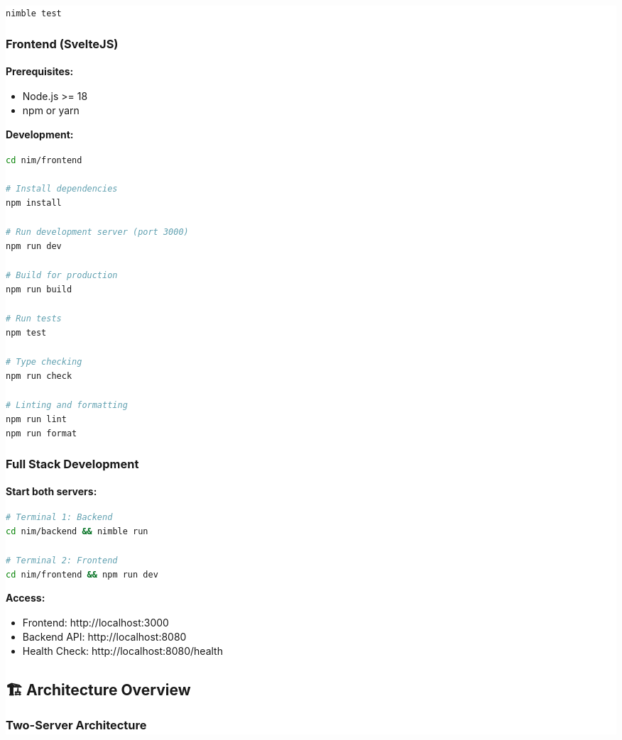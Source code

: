 ```bash
nimble test
```

### Frontend (SvelteJS)

**Prerequisites:**
- Node.js >= 18
- npm or yarn

**Development:**
```bash
cd nim/frontend

# Install dependencies
npm install

# Run development server (port 3000)
npm run dev

# Build for production
npm run build

# Run tests
npm test

# Type checking
npm run check

# Linting and formatting
npm run lint
npm run format
```

### Full Stack Development

**Start both servers:**
```bash
# Terminal 1: Backend
cd nim/backend && nimble run

# Terminal 2: Frontend  
cd nim/frontend && npm run dev
```

**Access:**
- Frontend: http://localhost:3000
- Backend API: http://localhost:8080
- Health Check: http://localhost:8080/health

## 🏗️ Architecture Overview

### Two-Server Architecture
